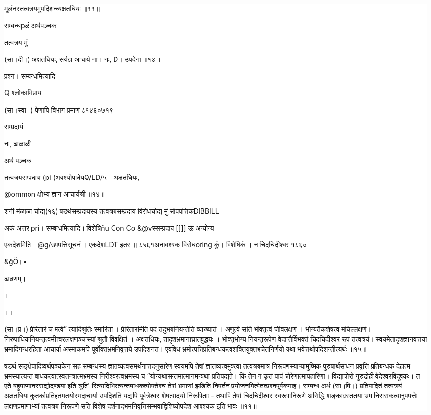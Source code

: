 
मूलंनस्तत्वत्रयमुपदिशन्त्यक्षतधियः ॥११॥ 


सम्बन्धpळं अर्थपञ्चक 


तत्वत्रय मुं 


(सा।दी।) अक्षतधियः, सर्यज्ञ आचार्य ना। नः, D। उपदेना ॥१४॥ 


प्रश्न। सम्बन्धमित्यादि। 


Q श्लोकाभिप्राय 


(सा।स्वा।) पेणापि विभाग प्रमाणं ८१४६०७१९ 


सम्प्रदायं 


नः, ढाळाळी 


अर्थ पञ्चक 


तत्वत्रयसम्प्रदाय (pi (अवश्योपादेयQ/LD/५ - अक्षतधियः, 


@ommon क्षोभ्य ज्ञान आचार्यश्री ॥१४॥ 



शनी मंळाळा चोद्य(१६) षडर्थसम्प्रदायस्य तत्वत्रयसम्प्रदाय विरोधचोद्य मुं सोपपत्तिकDIBBILL 


अकं अत्तर pri। सम्बन्धमित्यादि। विशेषिñu Con Co &@vस्सम्प्रदाय []]] ऊं अन्योन्य 


एकदेशमिति। @g/उपपत्तिसूचनं । एकदेशLDT इतर ॥ ८५६१अनावश्यक विरोधoring कुं। विशेषिकं । न चिदचिदीश्वर १८६० 


&ğÖ।• 


ढाढणम्। 


॥ 


॥। 


(सा।प्र।) प्रेरितारं च मत्वे” त्यादिश्रुतिः स्मारिता । प्रेरितारमिति पदं तदुभयनियन्तेति व्याख्यातं । अणुत्वे सति भोक्तृत्वं जीवलक्षणं । भोग्यतैकशेषत्व मचिल्लक्षणं। निरुपाधिकनियन्तृत्वमीश्वरलक्षणञ्चास्यां श्रुतौ विवक्षितं । अक्षतधियः, तादृशभ्रमानाघ्रातबुद्धयः । भोक्तृभोग्य नियन्तृरूपेण वेदान्तैर्विभक्तं चिदचिदीश्वर रूपं तत्वत्रयं। स्वयमेतादृशज्ञानवत्तया भ्रमादिगन्धरहिता आचार्या अस्माकमपि पूर्वोक्तभ्रमनिवृत्तये उपदिशनत। एवंविध भ्रमोत्पत्तिप्रतिबन्धकत्वशक्तियुक्तभचेतनिर्णयो यथा भवेत्तथोपदिशन्तीत्यर्थः ॥१५॥ 


षडर्थ सङ्क्षेपादिष्वर्थपञ्चकेन सह सम्बन्धस्य ज्ञातव्यत्वसमर्थनात्तदनुसारेण स्वयमपि तेषां ज्ञातव्यत्वमुक्त्वा तत्वत्रयमात्र निरूपणस्याप्यामुष्मिक पुरुषार्थसाधन प्रवृत्ति प्रतिबन्धक देहात्म भ्रमस्यात्यन्त बाधकत्वात्स्वतन्त्रात्मभ्रमस्य निरीश्वरत्वभ्रमस्य च “योन्यथासन्तमात्मानमन्यथा प्रतिपद्यते। किं तेन न कृतं पापं चोरेणात्मापहारिणा। विद्याचोरो गुरुद्रोही वेदेश्वरविदूषकः। त एते बहुपाप्मानस्सद्योदण्ड्या इति श्रुति' रित्यादिभिरत्यन्तबाधकत्वोक्तेश्च तेषां भ्रमाणां झडिति निवर्तनं प्रयोजनमित्येतत्प्रश्नपूर्वकमाह। सम्बन्ध अर्थ (सा।वि।) प्रतिपादितं तत्वत्रयं अक्षतधियः कुतर्काप्रतिहतमतयोस्मदाचार्या उपदिशति यद्यपि पूर्वत्रेश्वर शेषत्वादयो निरूपिताः - तथापि तेषां चिदचिदीश्वर स्वरूपानिरूणे असिद्धि शङ्काग्रस्ततया भ्रम निरासकत्वानुपपत्तेः लक्षणप्रमाणाभ्यां तत्वत्रय निरूपणे सति विशेष दर्शनाद्भमनिवृत्तिसम्भवाद्विशिष्योपदेश आवश्यक इति भावः ॥११॥ 
